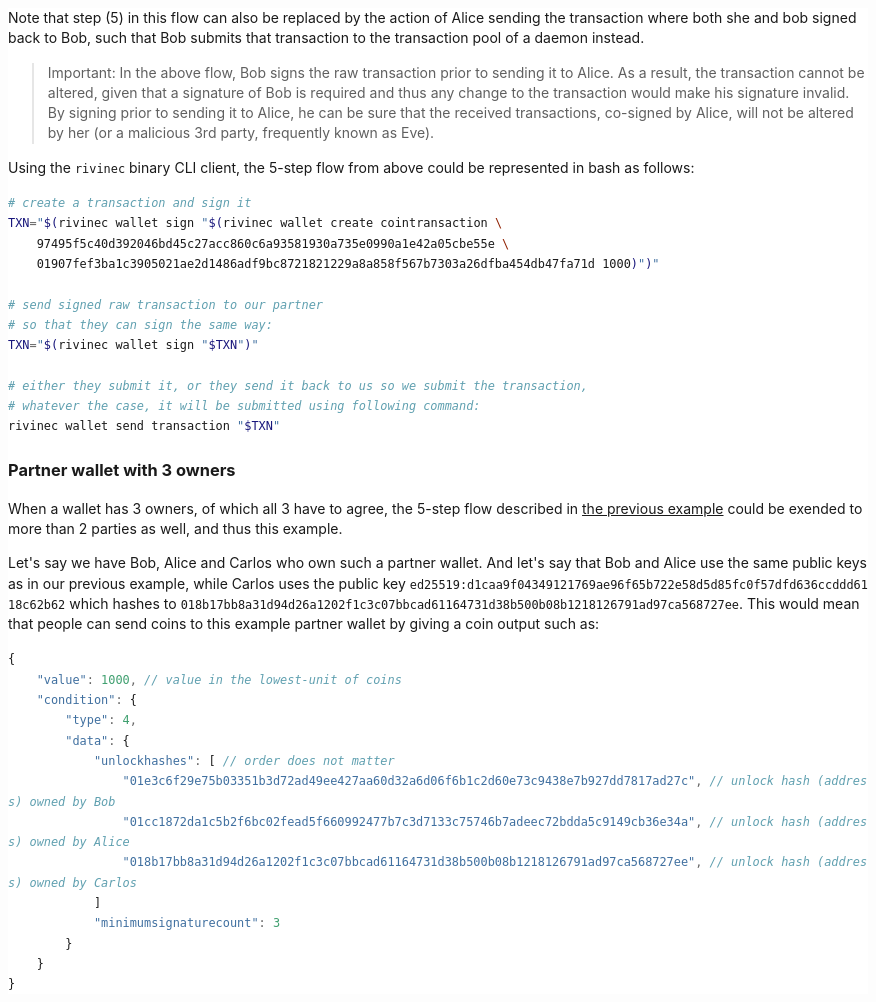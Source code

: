 Note that step (5) in this flow can also be replaced by
the action of Alice sending the transaction where both she and bob signed back to Bob,
such that Bob submits that transaction to the transaction pool of a daemon instead.

> Important: In the above flow, Bob signs the raw transaction prior to sending it to Alice. As a result, the transaction cannot be altered, given that a signature of Bob is required and thus any change to the transaction would make his signature invalid. By signing prior to sending it to Alice, he can be sure that the received transactions, co-signed by Alice, will not be altered by her (or a malicious 3rd party, frequently known as Eve).

Using the `rivinec` binary CLI client,
the 5-step flow from above could be represented in bash as follows:

```bash
# create a transaction and sign it
TXN="$(rivinec wallet sign "$(rivinec wallet create cointransaction \
    97495f5c40d392046bd45c27acc860c6a93581930a735e0990a1e42a05cbe55e \
    01907fef3ba1c3905021ae2d1486adf9bc8721821229a8a858f567b7303a26dfba454db47fa71d 1000)")"

# send signed raw transaction to our partner
# so that they can sign the same way:
TXN="$(rivinec wallet sign "$TXN")"

# either they submit it, or they send it back to us so we submit the transaction,
# whatever the case, it will be submitted using following command:
rivinec wallet send transaction "$TXN"
```

### Partner wallet with 3 owners

When a wallet has 3 owners, of which all 3 have to agree, the 5-step flow described in [the previous example](#partner-wallet-with-2-owners) could be exended to more than 2 parties as well, and thus this example.

Let's say we have Bob, Alice and Carlos who own such a partner wallet. And let's say that Bob and Alice use the same public keys as in our previous example, while Carlos uses the public key `ed25519:d1caa9f04349121769ae96f65b722e58d5d85fc0f57dfd636ccddd6118c62b62` which hashes to `018b17bb8a31d94d26a1202f1c3c07bbcad61164731d38b500b08b1218126791ad97ca568727ee`. This would mean that people can send coins to this example partner wallet by giving a coin output such as:

```javascript
{
    "value": 1000, // value in the lowest-unit of coins
    "condition": {
        "type": 4,
        "data": {
            "unlockhashes": [ // order does not matter
                "01e3c6f29e75b03351b3d72ad49ee427aa60d32a6d06f6b1c2d60e73c9438e7b927dd7817ad27c", // unlock hash (address) owned by Bob
                "01cc1872da1c5b2f6bc02fead5f660992477b7c3d7133c75746b7adeec72bdda5c9149cb36e34a", // unlock hash (address) owned by Alice
                "018b17bb8a31d94d26a1202f1c3c07bbcad61164731d38b500b08b1218126791ad97ca568727ee", // unlock hash (address) owned by Carlos
            ]
            "minimumsignaturecount": 3
        }
    }
}
```
